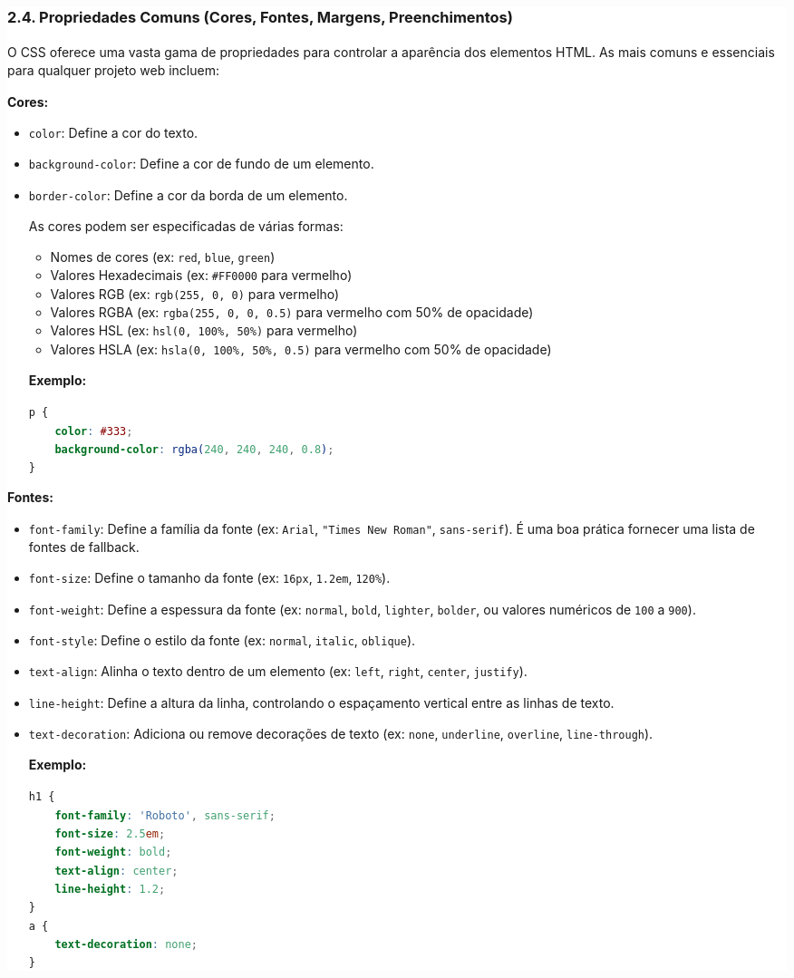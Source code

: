 


### 2.4. Propriedades Comuns (Cores, Fontes, Margens, Preenchimentos)

O CSS oferece uma vasta gama de propriedades para controlar a aparência dos elementos HTML. As mais comuns e essenciais para qualquer projeto web incluem:

**Cores:**

-   `color`: Define a cor do texto.
-   `background-color`: Define a cor de fundo de um elemento.
-   `border-color`: Define a cor da borda de um elemento.

    As cores podem ser especificadas de várias formas:
    -   Nomes de cores (ex: `red`, `blue`, `green`)
    -   Valores Hexadecimais (ex: `#FF0000` para vermelho)
    -   Valores RGB (ex: `rgb(255, 0, 0)` para vermelho)
    -   Valores RGBA (ex: `rgba(255, 0, 0, 0.5)` para vermelho com 50% de opacidade)
    -   Valores HSL (ex: `hsl(0, 100%, 50%)` para vermelho)
    -   Valores HSLA (ex: `hsla(0, 100%, 50%, 0.5)` para vermelho com 50% de opacidade)

    **Exemplo:**
    ```css
    p {
        color: #333;
        background-color: rgba(240, 240, 240, 0.8);
    }
    ```

**Fontes:**

-   `font-family`: Define a família da fonte (ex: `Arial`, `"Times New Roman"`, `sans-serif`). É uma boa prática fornecer uma lista de fontes de fallback.
-   `font-size`: Define o tamanho da fonte (ex: `16px`, `1.2em`, `120%`).
-   `font-weight`: Define a espessura da fonte (ex: `normal`, `bold`, `lighter`, `bolder`, ou valores numéricos de `100` a `900`).
-   `font-style`: Define o estilo da fonte (ex: `normal`, `italic`, `oblique`).
-   `text-align`: Alinha o texto dentro de um elemento (ex: `left`, `right`, `center`, `justify`).
-   `line-height`: Define a altura da linha, controlando o espaçamento vertical entre as linhas de texto.
-   `text-decoration`: Adiciona ou remove decorações de texto (ex: `none`, `underline`, `overline`, `line-through`).

    **Exemplo:**
    ```css
    h1 {
        font-family: 'Roboto', sans-serif;
        font-size: 2.5em;
        font-weight: bold;
        text-align: center;
        line-height: 1.2;
    }
    a {
        text-decoration: none;
    }
    ```
